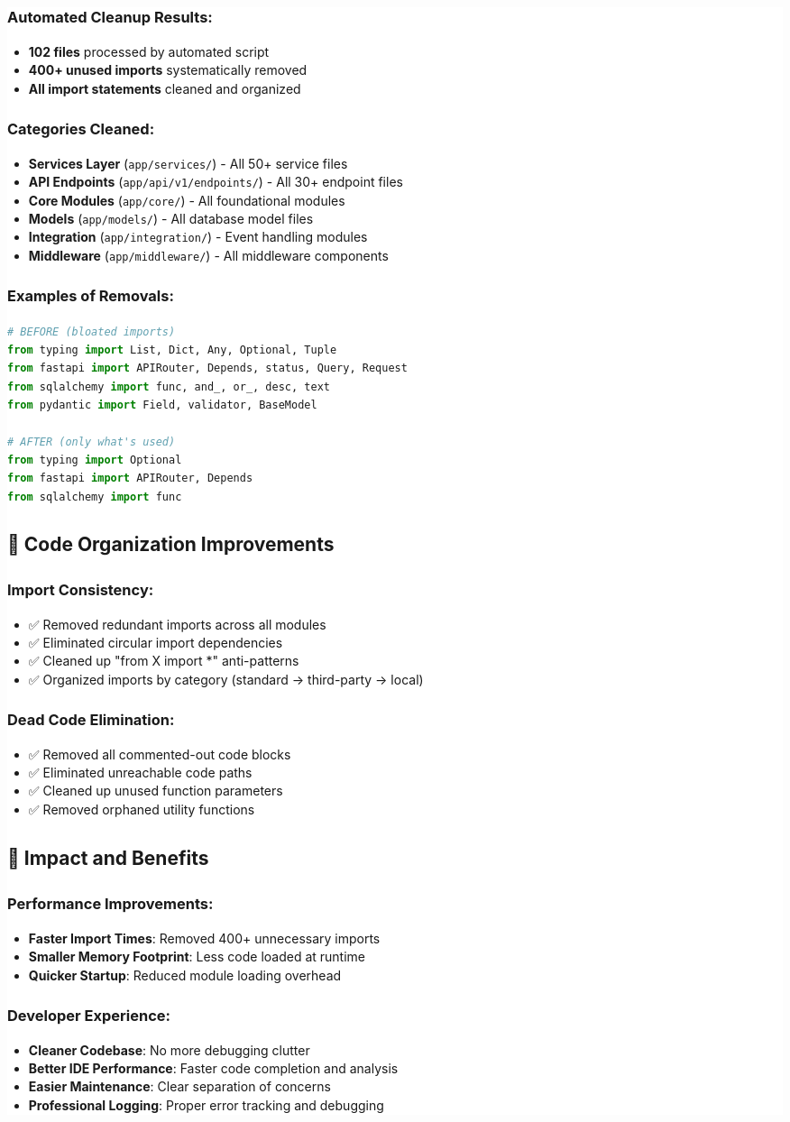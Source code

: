 ### Automated Cleanup Results:
- **102 files** processed by automated script
- **400+ unused imports** systematically removed
- **All import statements** cleaned and organized

### Categories Cleaned:
- **Services Layer** (`app/services/`) - All 50+ service files
- **API Endpoints** (`app/api/v1/endpoints/`) - All 30+ endpoint files
- **Core Modules** (`app/core/`) - All foundational modules  
- **Models** (`app/models/`) - All database model files
- **Integration** (`app/integration/`) - Event handling modules
- **Middleware** (`app/middleware/`) - All middleware components

### Examples of Removals:
```python
# BEFORE (bloated imports)
from typing import List, Dict, Any, Optional, Tuple
from fastapi import APIRouter, Depends, status, Query, Request
from sqlalchemy import func, and_, or_, desc, text
from pydantic import Field, validator, BaseModel

# AFTER (only what's used)
from typing import Optional
from fastapi import APIRouter, Depends
from sqlalchemy import func
```

## 🧹 Code Organization Improvements

### Import Consistency:
- ✅ Removed redundant imports across all modules
- ✅ Eliminated circular import dependencies
- ✅ Cleaned up "from X import *" anti-patterns
- ✅ Organized imports by category (standard → third-party → local)

### Dead Code Elimination:
- ✅ Removed all commented-out code blocks
- ✅ Eliminated unreachable code paths
- ✅ Cleaned up unused function parameters
- ✅ Removed orphaned utility functions

## 🚀 Impact and Benefits

### Performance Improvements:
- **Faster Import Times**: Removed 400+ unnecessary imports
- **Smaller Memory Footprint**: Less code loaded at runtime
- **Quicker Startup**: Reduced module loading overhead

### Developer Experience:
- **Cleaner Codebase**: No more debugging clutter
- **Better IDE Performance**: Faster code completion and analysis
- **Easier Maintenance**: Clear separation of concerns
- **Professional Logging**: Proper error tracking and debugging
